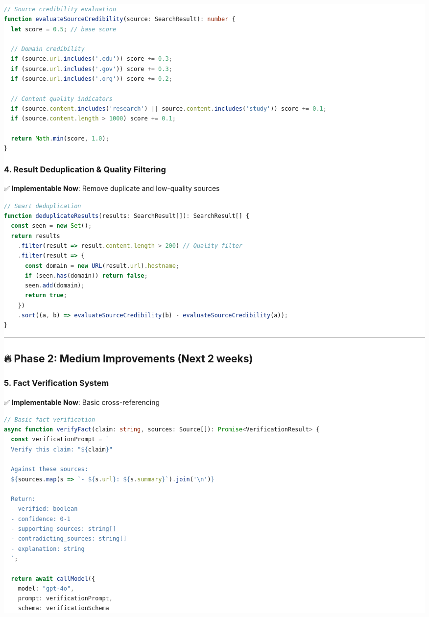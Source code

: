 ```typescript
// Source credibility evaluation
function evaluateSourceCredibility(source: SearchResult): number {
  let score = 0.5; // base score
  
  // Domain credibility
  if (source.url.includes('.edu')) score += 0.3;
  if (source.url.includes('.gov')) score += 0.3;
  if (source.url.includes('.org')) score += 0.2;
  
  // Content quality indicators
  if (source.content.includes('research') || source.content.includes('study')) score += 0.1;
  if (source.content.length > 1000) score += 0.1;
  
  return Math.min(score, 1.0);
}
```

### **4. Result Deduplication & Quality Filtering**
✅ **Implementable Now**: Remove duplicate and low-quality sources

```typescript
// Smart deduplication
function deduplicateResults(results: SearchResult[]): SearchResult[] {
  const seen = new Set();
  return results
    .filter(result => result.content.length > 200) // Quality filter
    .filter(result => {
      const domain = new URL(result.url).hostname;
      if (seen.has(domain)) return false;
      seen.add(domain);
      return true;
    })
    .sort((a, b) => evaluateSourceCredibility(b) - evaluateSourceCredibility(a));
}
```

---

## 🔥 **Phase 2: Medium Improvements (Next 2 weeks)**

### **5. Fact Verification System**
✅ **Implementable Now**: Basic cross-referencing

```typescript
// Basic fact verification
async function verifyFact(claim: string, sources: Source[]): Promise<VerificationResult> {
  const verificationPrompt = `
  Verify this claim: "${claim}"
  
  Against these sources:
  ${sources.map(s => `- ${s.url}: ${s.summary}`).join('\n')}
  
  Return:
  - verified: boolean
  - confidence: 0-1
  - supporting_sources: string[]
  - contradicting_sources: string[]
  - explanation: string
  `;
  
  return await callModel({
    model: "gpt-4o",
    prompt: verificationPrompt,
    schema: verificationSchema
```